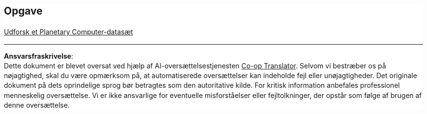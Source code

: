 ## Opgave

[Udforsk et Planetary Computer-datasæt](assignment.md)

---

**Ansvarsfraskrivelse**:  
Dette dokument er blevet oversat ved hjælp af AI-oversættelsestjenesten [Co-op Translator](https://github.com/Azure/co-op-translator). Selvom vi bestræber os på nøjagtighed, skal du være opmærksom på, at automatiserede oversættelser kan indeholde fejl eller unøjagtigheder. Det originale dokument på dets oprindelige sprog bør betragtes som den autoritative kilde. For kritisk information anbefales professionel menneskelig oversættelse. Vi er ikke ansvarlige for eventuelle misforståelser eller fejltolkninger, der opstår som følge af brugen af denne oversættelse.